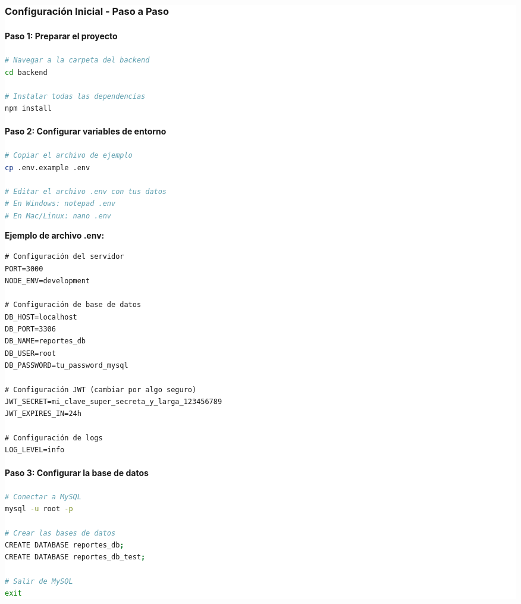 ### **Configuración Inicial - Paso a Paso**

#### **Paso 1: Preparar el proyecto**
```bash
# Navegar a la carpeta del backend
cd backend

# Instalar todas las dependencias
npm install
```

#### **Paso 2: Configurar variables de entorno**
```bash
# Copiar el archivo de ejemplo
cp .env.example .env

# Editar el archivo .env con tus datos
# En Windows: notepad .env
# En Mac/Linux: nano .env
```

**Ejemplo de archivo .env:**
```env
# Configuración del servidor
PORT=3000
NODE_ENV=development

# Configuración de base de datos
DB_HOST=localhost
DB_PORT=3306
DB_NAME=reportes_db
DB_USER=root
DB_PASSWORD=tu_password_mysql

# Configuración JWT (cambiar por algo seguro)
JWT_SECRET=mi_clave_super_secreta_y_larga_123456789
JWT_EXPIRES_IN=24h

# Configuración de logs
LOG_LEVEL=info
```

#### **Paso 3: Configurar la base de datos**
```bash
# Conectar a MySQL
mysql -u root -p

# Crear las bases de datos
CREATE DATABASE reportes_db;
CREATE DATABASE reportes_db_test;

# Salir de MySQL
exit
```
